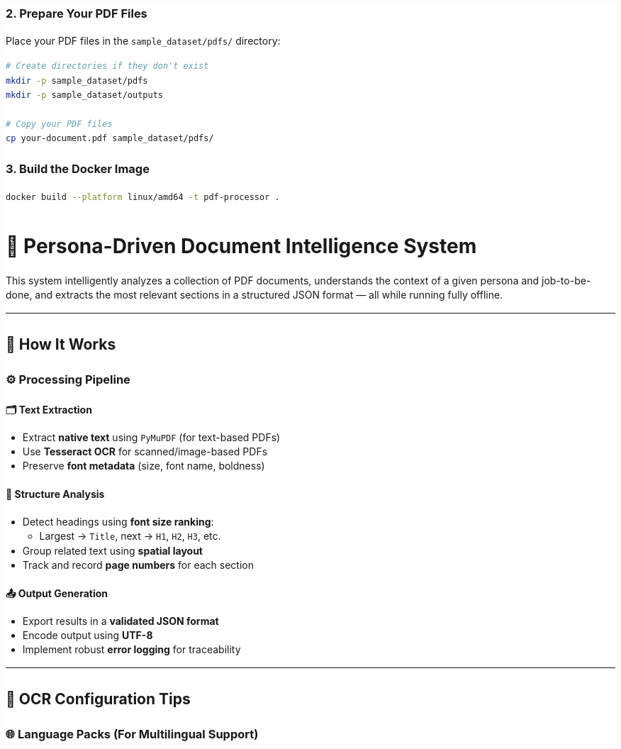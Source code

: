 ### 2. Prepare Your PDF Files
Place your PDF files in the `sample_dataset/pdfs/` directory:
```bash
# Create directories if they don't exist
mkdir -p sample_dataset/pdfs
mkdir -p sample_dataset/outputs

# Copy your PDF files
cp your-document.pdf sample_dataset/pdfs/
```

### 3. Build the Docker Image
```bash
docker build --platform linux/amd64 -t pdf-processor .
```
# 🧠 Persona-Driven Document Intelligence System

This system intelligently analyzes a collection of PDF documents, understands the context of a given persona and job-to-be-done, and extracts the most relevant sections in a structured JSON format — all while running fully offline.

---

## 🔧 How It Works

### ⚙️ Processing Pipeline

#### 🗂️ Text Extraction
- Extract **native text** using `PyMuPDF` (for text-based PDFs)
- Use **Tesseract OCR** for scanned/image-based PDFs
- Preserve **font metadata** (size, font name, boldness)

#### 🧱 Structure Analysis
- Detect headings using **font size ranking**:
  - Largest → `Title`, next → `H1`, `H2`, `H3`, etc.
- Group related text using **spatial layout**
- Track and record **page numbers** for each section

#### 📤 Output Generation
- Export results in a **validated JSON format**
- Encode output using **UTF-8**
- Implement robust **error logging** for traceability

---

## 🧩 OCR Configuration Tips

### 🌐 Language Packs (For Multilingual Support)
